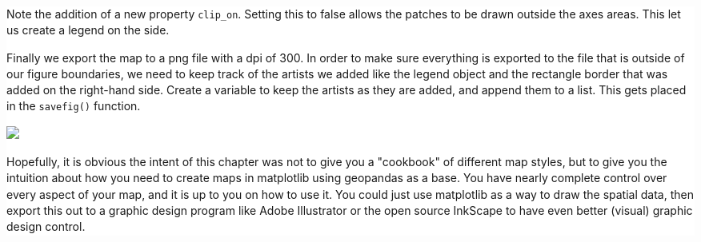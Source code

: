 

```python

```

Note the addition of a new property ```clip_on```. Setting this to false allows the patches to be drawn outside the axes areas. This let us create a legend on the side.

Finally we export the map to a png file with a dpi of 300. In order to make sure everything is exported to the file that is outside of our figure boundaries, we need to keep track of the artists we added like the legend object and the rectangle border that was added on the right-hand side. Create a variable to keep the artists as they are added, and append them to a list. This gets placed in the ```savefig()``` function.

<img src="mapOutput_fin.png"/>

Hopefully, it is obvious the intent of this chapter was not to give you a "cookbook" of different map styles, but to give you the intuition about how you need to create maps in matplotlib using geopandas as a base. You have nearly complete control over every aspect of your map, and it is up to you on how to use it. You could just use matplotlib as a way to draw the spatial data, then export this out to a graphic design program like Adobe Illustrator or the open source InkScape to have even better (visual) graphic design control.


```python

```
